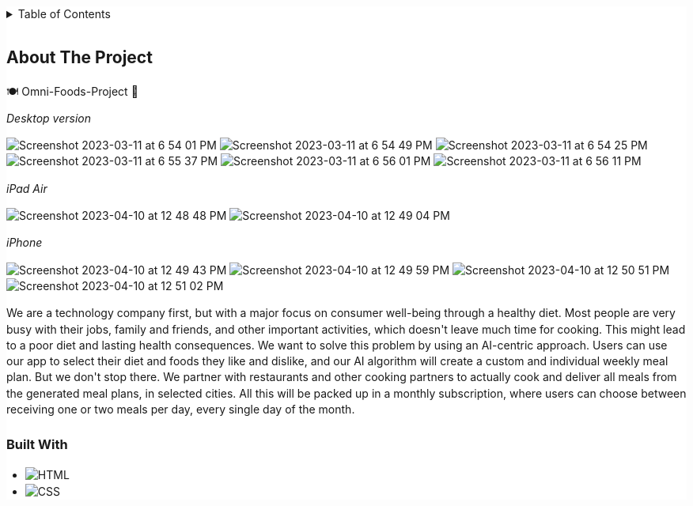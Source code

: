 
<details><summary>Table of Contents</summary></details>
</div>


## About The Project

🍽️ Omni-Foods-Project 🥗 

*Desktop version*

<img width="1431" alt="Screenshot 2023-03-11 at 6 54 01 PM" src="https://user-images.githubusercontent.com/28677929/224520009-efd2907e-075c-4411-a3e7-ddd4cbb19e19.png">

<img width="1416" alt="Screenshot 2023-03-11 at 6 54 49 PM" src="https://user-images.githubusercontent.com/28677929/224520038-a8af875a-dd28-4220-8085-1de217fd2863.png">

<img width="1432" alt="Screenshot 2023-03-11 at 6 54 25 PM" src="https://user-images.githubusercontent.com/28677929/224520056-25eff891-9260-4d0f-91d2-d2e6543258ab.png">

<img width="1435" alt="Screenshot 2023-03-11 at 6 55 37 PM" src="https://user-images.githubusercontent.com/28677929/224520072-74e4b20b-de86-4187-8087-53d4a3d34f57.png">

<img width="1376" alt="Screenshot 2023-03-11 at 6 56 01 PM" src="https://user-images.githubusercontent.com/28677929/224520085-8dcf7984-fe6f-4fcb-9d33-1660c415d8ba.png">

<img width="1249" alt="Screenshot 2023-03-11 at 6 56 11 PM" src="https://user-images.githubusercontent.com/28677929/224520103-bcec1b0b-3990-481c-9493-b9ef2d0ed1b0.png">

*iPad Air*

<img width="373" alt="Screenshot 2023-04-10 at 12 48 48 PM" src="https://user-images.githubusercontent.com/28677929/230972379-97a2f09f-7782-4836-b417-9a0f6d66c806.png">

<img width="371" alt="Screenshot 2023-04-10 at 12 49 04 PM" src="https://user-images.githubusercontent.com/28677929/230972550-c0901c85-952a-43ad-a6a7-b0605d68e0a6.png">

*iPhone* 

<img width="320" alt="Screenshot 2023-04-10 at 12 49 43 PM" src="https://user-images.githubusercontent.com/28677929/230972634-fe33e206-38e5-457a-87aa-83bde0d05136.png">

<img width="320" alt="Screenshot 2023-04-10 at 12 49 59 PM" src="https://user-images.githubusercontent.com/28677929/230972732-91846a3a-4d9f-465e-83a0-c854f650883c.png">

<img width="317" alt="Screenshot 2023-04-10 at 12 50 51 PM" src="https://user-images.githubusercontent.com/28677929/230972794-e625b92c-76a5-40cd-9795-bc7b6f59e4cc.png">

<img width="315" alt="Screenshot 2023-04-10 at 12 51 02 PM" src="https://user-images.githubusercontent.com/28677929/230972852-e860e5aa-ba1f-464e-9c7d-6adc24cc1ca5.png">

We are a technology company first, but with a major focus on consumer well-being through a healthy diet. Most people are very busy with their jobs, family and friends, and other important activities, which doesn't leave much time for cooking. This might lead to a poor diet and lasting health consequences. We want to solve this problem by using an AI-centric approach. Users can use our app to select their diet and foods they like and dislike, and our AI algorithm will create a custom and individual weekly meal plan. But we don't stop there. We partner with restaurants and other cooking partners to actually cook and deliver all meals from the generated meal plans, in selected cities. All this will be packed up in a monthly subscription, where users can choose between receiving one or two meals per day, every single day of the month.

### Built With

* ![HTML][HTML-shield]
* ![CSS][CSS-shield]


[linkedin-shield]: https://img.shields.io/badge/-LinkedIn-black.svg?style=for-the-badge&logo=linkedin&colorB=555
[linkedin-url1]: https://www.linkedin.com/in/ali-nix-38b9b9126/
[CSS-shield]: https://img.shields.io/badge/CSS3-1572B6?style=for-the-badge&logo=css3&logoColor=white
[HTML-shield]: https://img.shields.io/badge/HTML5-E34F26?style=for-the-badge&logo=html5&logoColor=white
[Udemy]: https://www.udemy.com/course/design-and-develop-a-killer-website-with-html5-and-css3/learn/lecture/27513224?start=15#overview
[mdn]: https://developer.mozilla.org/en-US/
[mdn-shield]: https://img.shields.io/badge/MDN_Web_Docs-black?style=for-the-badge&logo=mdnwebdocs&logoColor=white